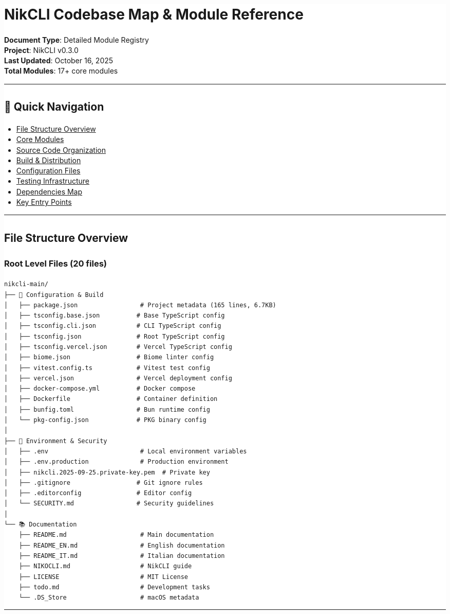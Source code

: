 # NikCLI Codebase Map & Module Reference

**Document Type**: Detailed Module Registry  
**Project**: NikCLI v0.3.0  
**Last Updated**: October 16, 2025  
**Total Modules**: 17+ core modules

---

## 📍 Quick Navigation

- [File Structure Overview](#file-structure-overview)
- [Core Modules](#core-modules)
- [Source Code Organization](#source-code-organization)
- [Build & Distribution](#build--distribution)
- [Configuration Files](#configuration-files)
- [Testing Infrastructure](#testing-infrastructure)
- [Dependencies Map](#dependencies-map)
- [Key Entry Points](#key-entry-points)

---

## File Structure Overview

### Root Level Files (20 files)

```
nikcli-main/
├── 🔧 Configuration & Build
│   ├── package.json                 # Project metadata (165 lines, 6.7KB)
│   ├── tsconfig.base.json          # Base TypeScript config
│   ├── tsconfig.cli.json           # CLI TypeScript config
│   ├── tsconfig.json               # Root TypeScript config
│   ├── tsconfig.vercel.json        # Vercel TypeScript config
│   ├── biome.json                  # Biome linter config
│   ├── vitest.config.ts            # Vitest test config
│   ├── vercel.json                 # Vercel deployment config
│   ├── docker-compose.yml          # Docker compose
│   ├── Dockerfile                  # Container definition
│   ├── bunfig.toml                 # Bun runtime config
│   └── pkg-config.json             # PKG binary config
│
├── 🔐 Environment & Security
│   ├── .env                         # Local environment variables
│   ├── .env.production              # Production environment
│   ├── nikcli.2025-09-25.private-key.pem  # Private key
│   ├── .gitignore                  # Git ignore rules
│   ├── .editorconfig               # Editor config
│   └── SECURITY.md                 # Security guidelines
│
└── 📚 Documentation
    ├── README.md                    # Main documentation
    ├── README_EN.md                 # English documentation
    ├── README_IT.md                 # Italian documentation
    ├── NIKOCLI.md                   # NikCLI guide
    ├── LICENSE                      # MIT License
    ├── todo.md                      # Development tasks
    └── .DS_Store                    # macOS metadata
```

---